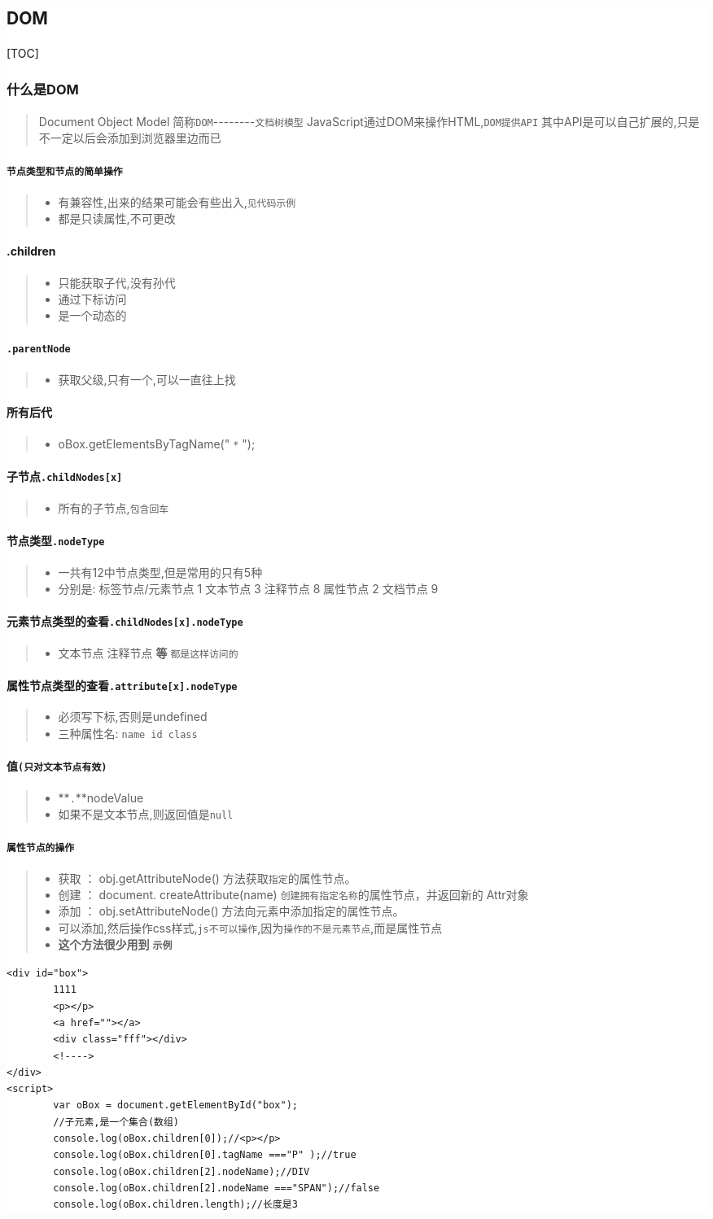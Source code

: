 ## DOM
[TOC]
### 什么是DOM
> Document Object Model  简称`DOM`--------`文档树模型`
> JavaScript通过DOM来操作HTML,`DOM提供API`
> 其中API是可以自己扩展的,只是不一定以后会添加到浏览器里边而已

#### `节点类型和节点的简单操作`
> + 有兼容性,出来的结果可能会有些出入,`见代码示例`
> + 都是只读属性,不可更改

#### .children
> + 只能获取子代,没有孙代
> + 通过下标访问
> + 是一个动态的

#### `.parentNode`
> + 获取父级,只有一个,可以一直往上找

#### 所有后代
> + oBox.getElementsByTagName(" `*` ");

#### 子节点`.childNodes[x]`
> + 所有的子节点,`包含回车`

#### 节点类型`.nodeType`
> + 一共有12中节点类型,但是常用的只有5种
> + 分别是: 标签节点/元素节点  1  文本节点 3     注释节点 8     属性节点 2  文档节点 9

#### 元素节点类型的查看`.childNodes[x].nodeType`
> + 文本节点 注释节点 **等**  `都是这样访问的`

#### 属性节点类型的查看`.attribute[x].nodeType`
> + 必须写下标,否则是undefined
> + 三种属性名: `name id class`

#### 值`(只对文本节点有效)`
> + **`.`**nodeValue
> + 如果不是文本节点,则返回值是`null`

#### `属性节点的操作`
>+ 获取 ： obj.getAttributeNode() 方法获取`指定`的属性节点。
>+ 创建 ： document. createAttribute(name)  `创建拥有指定名称`的属性节点，并返回新的 Attr对象
>+ 添加 ： obj.setAttributeNode() 方法向元素中添加指定的属性节点。
>+ 可以添加,然后操作css样式,`js不可以操作`,因为`操作的不是元素节点`,而是属性节点
> + **这个方法很少用到**
**`示例`**

    <div id="box">
            1111
            <p></p>
            <a href=""></a>
            <div class="fff"></div>
            <!---->
    </div>
    <script>
            var oBox = document.getElementById("box");
            //子元素,是一个集合(数组)
            console.log(oBox.children[0]);//<p></p>
            console.log(oBox.children[0].tagName ==="P" );//true
            console.log(oBox.children[2].nodeName);//DIV
            console.log(oBox.children[2].nodeName ==="SPAN");//false
            console.log(oBox.children.length);//长度是3